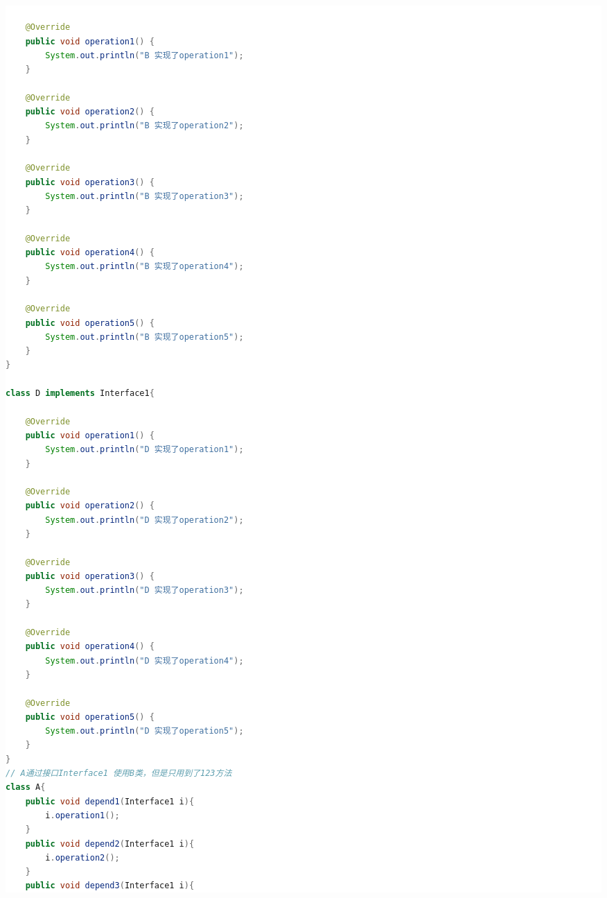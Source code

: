    ```java
   
       @Override
       public void operation1() {
           System.out.println("B 实现了operation1");
       }
   
       @Override
       public void operation2() {
           System.out.println("B 实现了operation2");
       }
   
       @Override
       public void operation3() {
           System.out.println("B 实现了operation3");
       }
   
       @Override
       public void operation4() {
           System.out.println("B 实现了operation4");
       }
   
       @Override
       public void operation5() {
           System.out.println("B 实现了operation5");
       }
   }
   
   class D implements Interface1{
   
       @Override
       public void operation1() {
           System.out.println("D 实现了operation1");
       }
   
       @Override
       public void operation2() {
           System.out.println("D 实现了operation2");
       }
   
       @Override
       public void operation3() {
           System.out.println("D 实现了operation3");
       }
   
       @Override
       public void operation4() {
           System.out.println("D 实现了operation4");
       }
   
       @Override
       public void operation5() {
           System.out.println("D 实现了operation5");
       }
   }
   // A通过接口Interface1 使用B类，但是只用到了123方法
   class A{
       public void depend1(Interface1 i){
           i.operation1();
       }
       public void depend2(Interface1 i){
           i.operation2();
       }
       public void depend3(Interface1 i){
   ```
